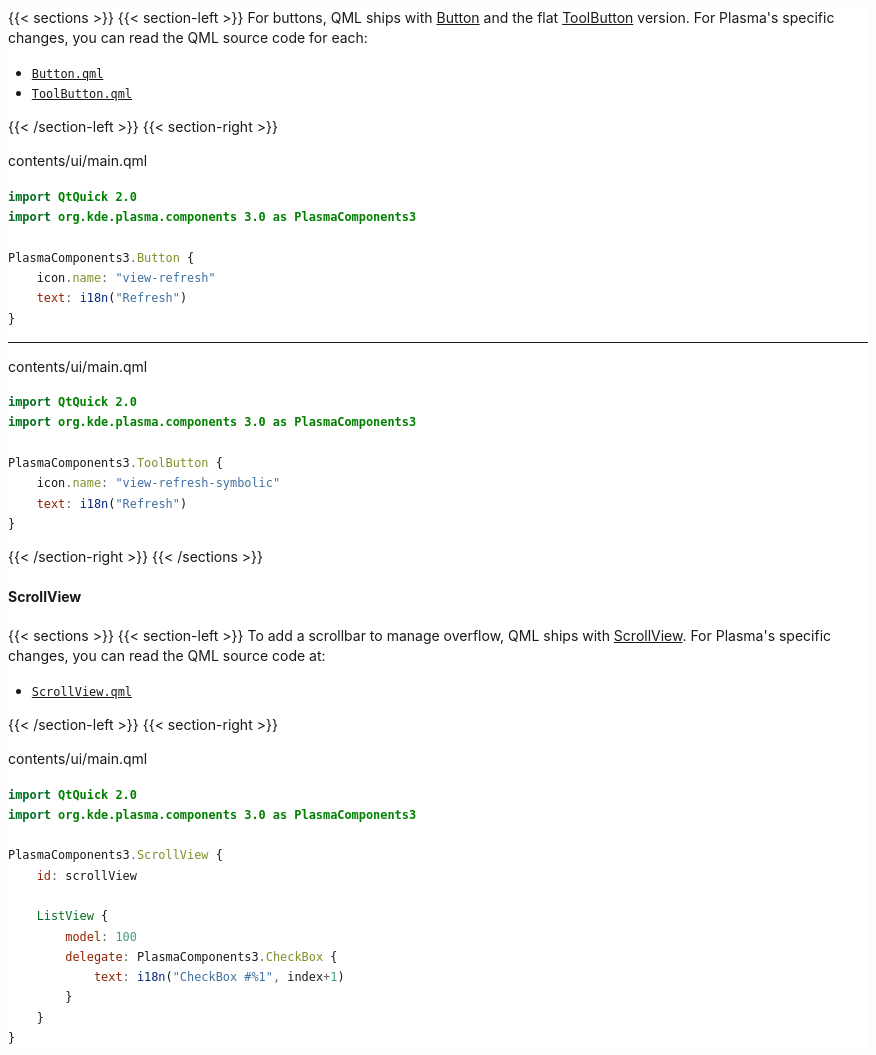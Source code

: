 \{{< sections >\}} \{{< section-left >\}} For buttons, QML ships with [Button](docs:qtquickcontrols;QtQuick.Controls.Button) and the flat [ToolButton](docs:qtquickcontrols;QtQuick.Controls.ToolButton) version. For Plasma's specific changes, you can read the QML source code for each:

* [`Button.qml`](https://invent.kde.org/frameworks/plasma-framework/-/blob/master/src/declarativeimports/plasmacomponents3/Button.qml)
* [`ToolButton.qml`](https://invent.kde.org/frameworks/plasma-framework/-/blob/master/src/declarativeimports/plasmacomponents3/ToolButton.qml)

\{{< /section-left >\}} \{{< section-right >\}}

contents/ui/main.qml

```qml
import QtQuick 2.0
import org.kde.plasma.components 3.0 as PlasmaComponents3

PlasmaComponents3.Button {
    icon.name: "view-refresh"
    text: i18n("Refresh")
}
```

***

contents/ui/main.qml

```qml
import QtQuick 2.0
import org.kde.plasma.components 3.0 as PlasmaComponents3

PlasmaComponents3.ToolButton {
    icon.name: "view-refresh-symbolic"
    text: i18n("Refresh")
}
```

\{{< /section-right >\}} \{{< /sections >\}}

#### ScrollView

\{{< sections >\}} \{{< section-left >\}} To add a scrollbar to manage overflow, QML ships with [ScrollView](docs:qtquickcontrols;QtQuick.Controls.ScrollView). For Plasma's specific changes, you can read the QML source code at:

* [`ScrollView.qml`](https://invent.kde.org/frameworks/plasma-framework/-/blob/master/src/declarativeimports/plasmacomponents3/ScrollView.qml)

\{{< /section-left >\}} \{{< section-right >\}}

contents/ui/main.qml

```qml
import QtQuick 2.0
import org.kde.plasma.components 3.0 as PlasmaComponents3

PlasmaComponents3.ScrollView {
    id: scrollView

    ListView {
        model: 100
        delegate: PlasmaComponents3.CheckBox {
            text: i18n("CheckBox #%1", index+1)
        }
    }
}
```
